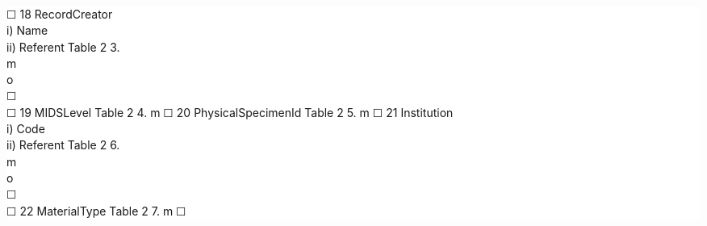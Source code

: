    <td>☐
   </td>
  </tr>
  <tr>
   <td>18
   </td>
   <td>RecordCreator<br>i) Name<br>ii) Referent
   </td>
   <td>Table 2 3.
   </td>
   <td><br>m<br>o
   </td>
   <td><br>☐<br>☐
   </td>
  </tr>
  <tr>
   <td>19
   </td>
   <td>MIDSLevel
   </td>
   <td>Table 2 4.
   </td>
   <td>m
   </td>
   <td>☐
   </td>
  </tr>
  <tr>
   <td>20
   </td>
   <td>PhysicalSpecimenId
   </td>
   <td>Table 2 5.
   </td>
   <td>m
   </td>
   <td>☐
   </td>
  </tr>
  <tr>
   <td>21
   </td>
   <td>Institution<br>i) Code<br>ii) Referent
   </td>
   <td>Table 2 6.
   </td>
   <td><br>m<br>o
   </td>
   <td><br>☐<br>☐
   </td>
  </tr>
  <tr>
   <td>22
   </td>
   <td>MaterialType
   </td>
   <td>Table 2 7.
   </td>
   <td>m
   </td>
   <td>☐
   </td>
  </tr>
  <tr>